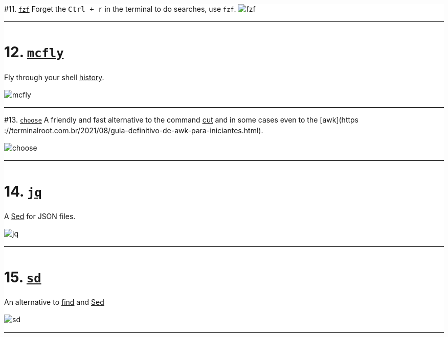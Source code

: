 
#11. [`fzf`](https://github.com/junegunn/fzf)
Forget the <kbd>Ctrl + r</kbd> in the terminal to do searches, use `fzf`.
![fzf](https://raw.githubusercontent.com/junegunn/i/master/fzf-preview.png)

---

# 12. [`mcfly`](https://github.com/cantino/mcfly)
Fly through your shell [history](https://en.terminalroot.com.br/45-examples-of-variables-and-arrays-in-shell-script/).

![mcfly](https://raw.githubusercontent.com/cantino/mcfly/master/docs/screenshot.png)

---

#13. [`choose`](https://github.com/theryangeary/choose)
A friendly and fast alternative to the command [cut](https://en.terminalroot.com.br/useful-commands-for-your-linux-part-1/) and in some cases even to the [awk](https ://terminalroot.com.br/2021/08/guia-definitivo-de-awk-para-iniciantes.html).

![choose](https://asciinema.org/a/315932.png)

---

# 14. [`jq`](https://github.com/stedolan/jq)


<script async src="https://pagead2.googlesyndication.com/pagead/js/adsbygoogle.js"></script>

<ins class="adsbygoogle"
style="display:block"
data-ad-client="ca-pub-2838251107855362"
data-ad-slot="2327980059"
data-ad-format="auto"
data-full-width-responsive="true"></ins>
<script>
(adsbygoogle = window.adsbygoogle || []).push({});
</script>

A [Sed](https://en.terminalroot.com.br/30-examples-of-the-sed-command-with-regex/) for JSON files.

![jq](https://blog.noenieto.com/media/gnome-shell-screenshot-VMABUZ.png)

---

# 15. [`sd`](https://github.com/chmln/sd)
An alternative to [find](https://en.terminalroot.com.br/20-find-command-examples/) and [Sed](https://en.terminalroot.com.br/30-examples-of-the-sed-command-with-regex/)



![sd](https://rest-reminder.easiestsoft.com/web/command-line-search-replace-string-in-file/img/regular-expression-replace-string-in-file.png)

---